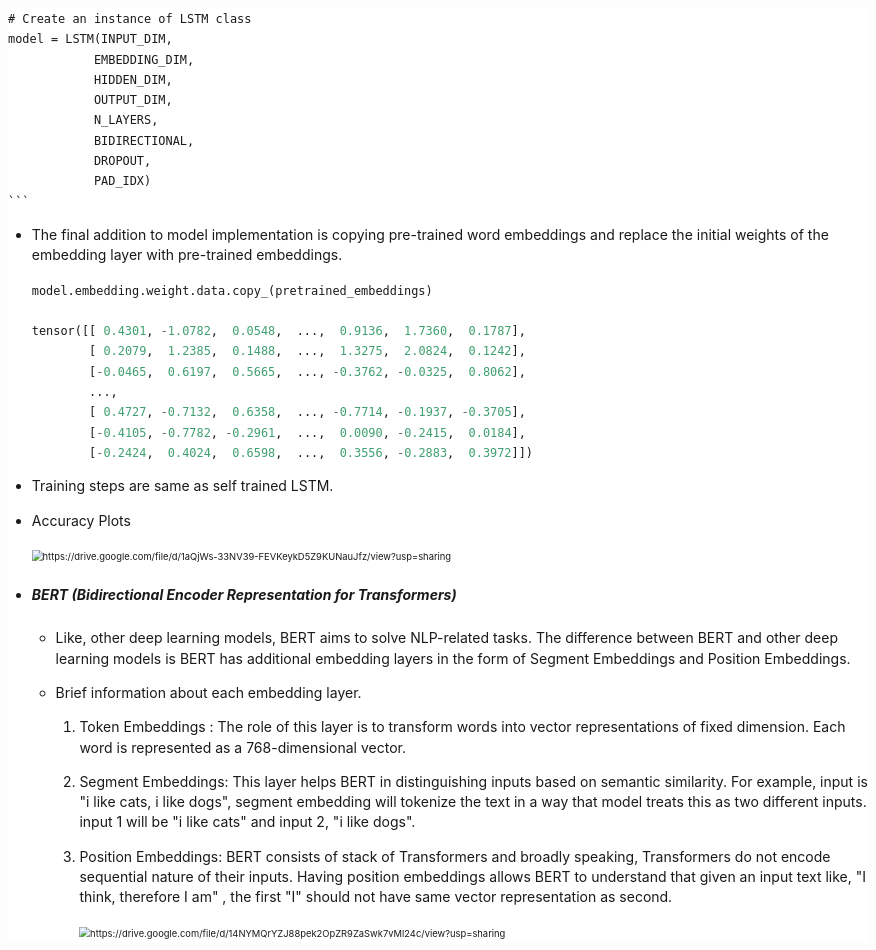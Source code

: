     # Create an instance of LSTM class
    model = LSTM(INPUT_DIM,
                EMBEDDING_DIM,
                HIDDEN_DIM,
                OUTPUT_DIM,
                N_LAYERS,
                BIDIRECTIONAL,
                DROPOUT,
                PAD_IDX)
    ```

      

  - The final addition to model implementation is copying pre-trained word embeddings and replace the initial weights of the embedding layer with pre-trained embeddings.

    ```python
    model.embedding.weight.data.copy_(pretrained_embeddings)
    
    tensor([[ 0.4301, -1.0782,  0.0548,  ...,  0.9136,  1.7360,  0.1787],
            [ 0.2079,  1.2385,  0.1488,  ...,  1.3275,  2.0824,  0.1242],
            [-0.0465,  0.6197,  0.5665,  ..., -0.3762, -0.0325,  0.8062],
            ...,
            [ 0.4727, -0.7132,  0.6358,  ..., -0.7714, -0.1937, -0.3705],
            [-0.4105, -0.7782, -0.2961,  ...,  0.0090, -0.2415,  0.0184],
            [-0.2424,  0.4024,  0.6598,  ...,  0.3556, -0.2883,  0.3972]])
    ```

  - Training steps are same as self trained LSTM.

  - Accuracy Plots

    <img src="../bilstm_glove_final.JPG" alt="https://drive.google.com/file/d/1aQjWs-33NV39-FEVKeykD5Z9KUNauJfz/view?usp=sharing" style="zoom:67%;" />

- ##### BERT (Bidirectional Encoder Representation for Transformers) 

  - Like, other deep learning models, BERT aims to solve NLP-related tasks. The difference between BERT and other deep learning models is BERT has additional embedding layers in the form of Segment Embeddings and Position Embeddings.
  
  - Brief information about each embedding layer.
  
    1. Token Embeddings : The role of this layer is to transform words into vector representations of fixed dimension. Each word is represented as a 768-dimensional vector.
  
    2. Segment Embeddings: This layer helps BERT in distinguishing inputs based on semantic similarity. For example, input is "i like cats, i like dogs", segment embedding will tokenize the text in a way that model treats this as two different inputs. input 1 will be "i like cats" and input 2, "i like dogs".
  
    3. Position Embeddings: BERT consists of stack of Transformers and broadly speaking, Transformers do not encode sequential nature of their inputs. Having position embeddings allows BERT to understand that given an input text like, "I think, therefore I am" , the first "I" should not have same vector representation as second.
  
       <img src="../bert.JPG" alt="https://drive.google.com/file/d/14NYMQrYZJ88pek2OpZR9ZaSwk7vMl24c/view?usp=sharing" style="zoom:67%;" />
